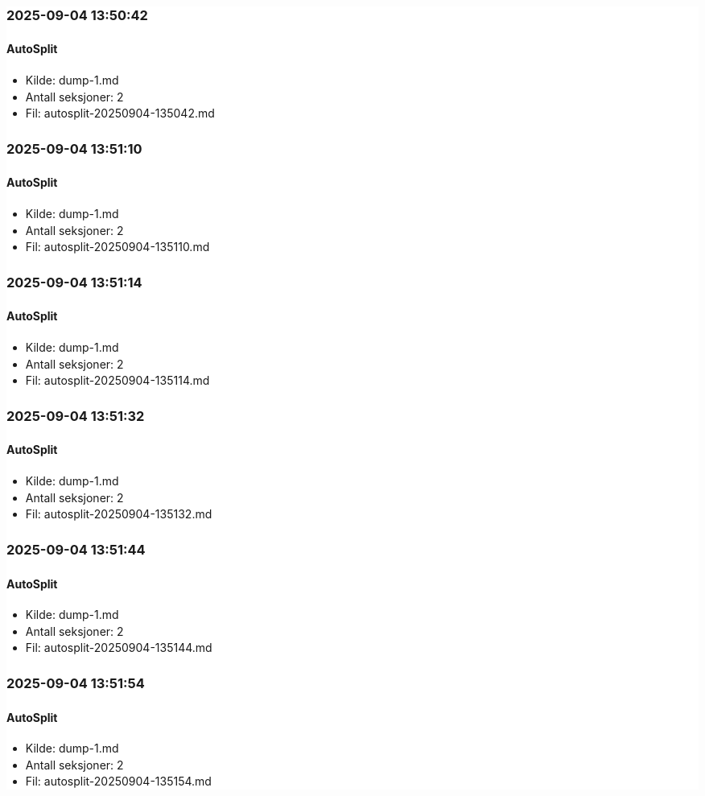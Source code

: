 


### 2025-09-04 13:50:42
#### AutoSplit
- Kilde: dump-1.md
- Antall seksjoner: 2
- Fil: autosplit-20250904-135042.md




### 2025-09-04 13:51:10
#### AutoSplit
- Kilde: dump-1.md
- Antall seksjoner: 2
- Fil: autosplit-20250904-135110.md




### 2025-09-04 13:51:14
#### AutoSplit
- Kilde: dump-1.md
- Antall seksjoner: 2
- Fil: autosplit-20250904-135114.md




### 2025-09-04 13:51:32
#### AutoSplit
- Kilde: dump-1.md
- Antall seksjoner: 2
- Fil: autosplit-20250904-135132.md




### 2025-09-04 13:51:44
#### AutoSplit
- Kilde: dump-1.md
- Antall seksjoner: 2
- Fil: autosplit-20250904-135144.md




### 2025-09-04 13:51:54
#### AutoSplit
- Kilde: dump-1.md
- Antall seksjoner: 2
- Fil: autosplit-20250904-135154.md


